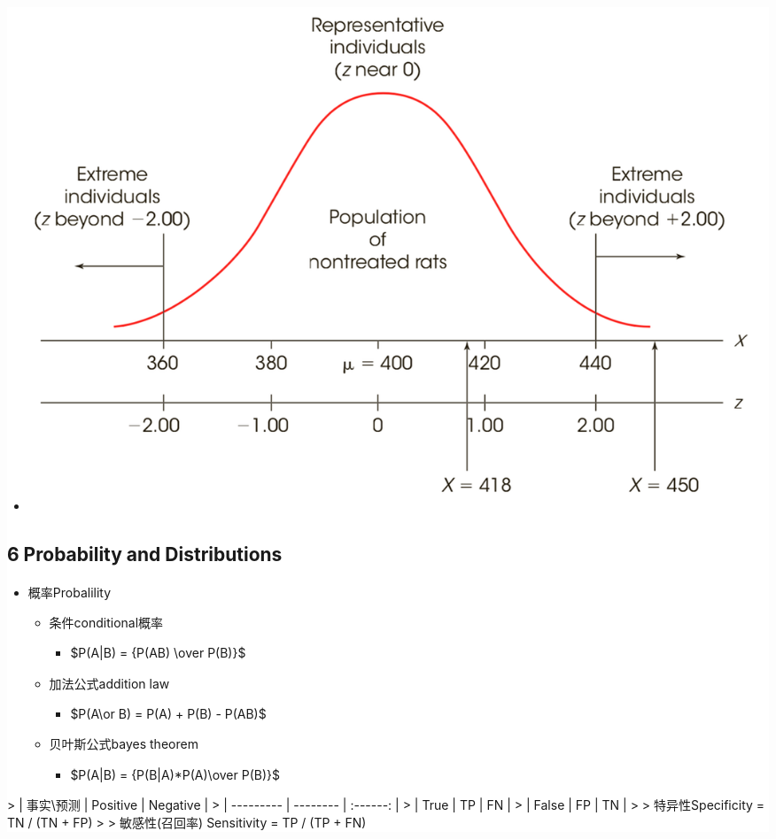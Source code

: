   - ![image-20241009154520458](psychology_statistics.assets/image-20241009154520458.png)

## 6 Probability and Distributions

- 概率Probalility

  - 条件conditional概率

    - $P(A|B) = {P(AB) \over P(B)}$

  - 加法公式addition law

    - $P(A\or B) = P(A) + P(B) - P(AB)$

  - 贝叶斯公式bayes theorem

    - $P(A|B) = {P(B|A)*P(A)\over P(B)}$

&gt;  | 事实\预测 | Positive | Negative |
&gt;  | --------- | -------- | :------: |
&gt;  | True      | TP       |    FN    |
&gt;  | False     | FP       |    TN    |
&gt;
&gt; 特异性Specificity = TN / (TN + FP)
&gt;
&gt; 敏感性(召回率) Sensitivity = TP / (TP + FN)
